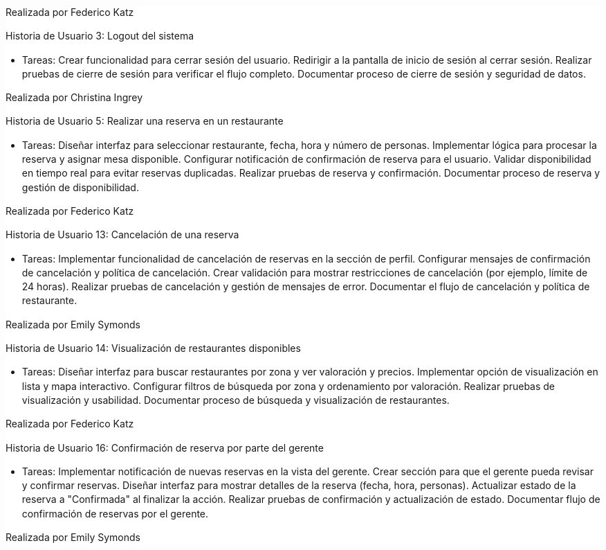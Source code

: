 Realizada por Federico Katz

Historia de Usuario 3: Logout del sistema

- Tareas:
Crear funcionalidad para cerrar sesión del usuario.
Redirigir a la pantalla de inicio de sesión al cerrar sesión.
Realizar pruebas de cierre de sesión para verificar el flujo completo.
Documentar proceso de cierre de sesión y seguridad de datos.

Realizada por Christina Ingrey

Historia de Usuario 5: Realizar una reserva en un restaurante

- Tareas:
Diseñar interfaz para seleccionar restaurante, fecha, hora y número de personas.
Implementar lógica para procesar la reserva y asignar mesa disponible.
Configurar notificación de confirmación de reserva para el usuario.
Validar disponibilidad en tiempo real para evitar reservas duplicadas.
Realizar pruebas de reserva y confirmación.
Documentar proceso de reserva y gestión de disponibilidad.

Realizada por Federico Katz

Historia de Usuario 13: Cancelación de una reserva

- Tareas:
Implementar funcionalidad de cancelación de reservas en la sección de perfil.
Configurar mensajes de confirmación de cancelación y política de cancelación.
Crear validación para mostrar restricciones de cancelación (por ejemplo, límite de 24 horas).
Realizar pruebas de cancelación y gestión de mensajes de error.
Documentar el flujo de cancelación y política de restaurante.

Realizada por Emily Symonds

Historia de Usuario 14: Visualización de restaurantes disponibles

- Tareas:
Diseñar interfaz para buscar restaurantes por zona y ver valoración y precios.
Implementar opción de visualización en lista y mapa interactivo.
Configurar filtros de búsqueda por zona y ordenamiento por valoración.
Realizar pruebas de visualización y usabilidad.
Documentar proceso de búsqueda y visualización de restaurantes.

Realizada por Federico Katz

Historia de Usuario 16: Confirmación de reserva por parte del gerente

- Tareas:
Implementar notificación de nuevas reservas en la vista del gerente.
Crear sección para que el gerente pueda revisar y confirmar reservas.
Diseñar interfaz para mostrar detalles de la reserva (fecha, hora, personas).
Actualizar estado de la reserva a "Confirmada" al finalizar la acción.
Realizar pruebas de confirmación y actualización de estado.
Documentar flujo de confirmación de reservas por el gerente.

Realizada por Emily Symonds
